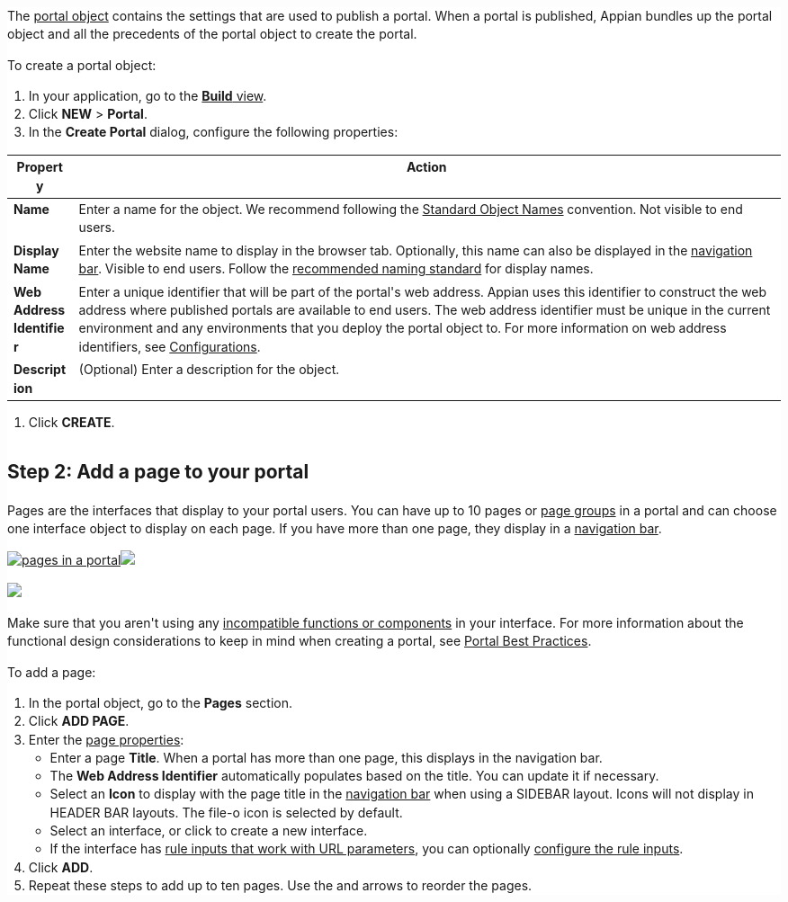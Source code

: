 The [portal object](portal-object.html) contains the settings that are used to publish a portal. When a portal is published, Appian bundles up the portal object and all the precedents of the portal object to create the portal.

To create a portal object:

1.  In your application, go to the [**Build** view](build-view.html).
2.  Click **NEW** > **Portal**.
3.  In the **Create Portal** dialog, configure the following properties:

| Property | Action |
| --- | --- |
| **Name** | Enter a name for the object. We recommend following the [Standard Object Names](Standard_Object_Names.html) convention. Not visible to end users. |
| **Display Name** | Enter the website name to display in the browser tab. Optionally, this name can also be displayed in the [navigation bar](portal-object.html#navigation-bar). Visible to end users. Follow the [recommended naming standard](Standard_Object_Names.html#user-objects) for display names. |
| **Web Address Identifier** | Enter a unique identifier that will be part of the portal's web address. Appian uses this identifier to construct the web address where published portals are available to end users. The web address identifier must be unique in the current environment and any environments that you deploy the portal object to. For more information on web address identifiers, see [Configurations](portal-object.html#configurations). |
| **Description** | (Optional) Enter a description for the object. |

1.  Click **CREATE**.

## Step 2: Add a page to your portal

Pages are the interfaces that display to your portal users. You can have up to 10 pages or [page groups](#step-2a-optional-add-a-page-group-to-your-portal) in a portal and can choose one interface object to display on each page. If you have more than one page, they display in a [navigation bar](#step-3-configure-a-navigation-bar-and-branding).

[![pages in a portal](images/portal_pages.png)![](/suite/help/25.3/images/rn/zoom_magnify_center.png)](#img335)

[![](images/portal_pages.png)](#_)

Make sure that you aren't using any [incompatible functions or components](portals-design.html#portal-compatibility-with-functions-components-and-objects) in your interface. For more information about the functional design considerations to keep in mind when creating a portal, see [Portal Best Practices](portals-design.html).

To add a page:

1.  In the portal object, go to the **Pages** section.
2.  Click **ADD PAGE**.
3.  Enter the [page properties](portal-object.html#pages):
    -   Enter a page **Title**. When a portal has more than one page, this displays in the navigation bar.
    -   The **Web Address Identifier** automatically populates based on the title. You can update it if necessary.
    -   Select an **Icon** to display with the page title in the [navigation bar](portal-object.html#navigation-bar) when using a SIDEBAR layout. Icons will not display in HEADER BAR layouts. The file-o icon is selected by default.
    -   Select an interface, or click to create a new interface.
    -   If the interface has [rule inputs that work with URL parameters](url-parameters.html#types-of-rule-inputs-that-work-with-url-parameters), you can optionally [configure the rule inputs](url-parameters.html#step-3-configure-the-rule-input-configuration-for-the-page).
4.  Click **ADD**.
5.  Repeat these steps to add up to ten pages. Use the and arrows to reorder the pages.

